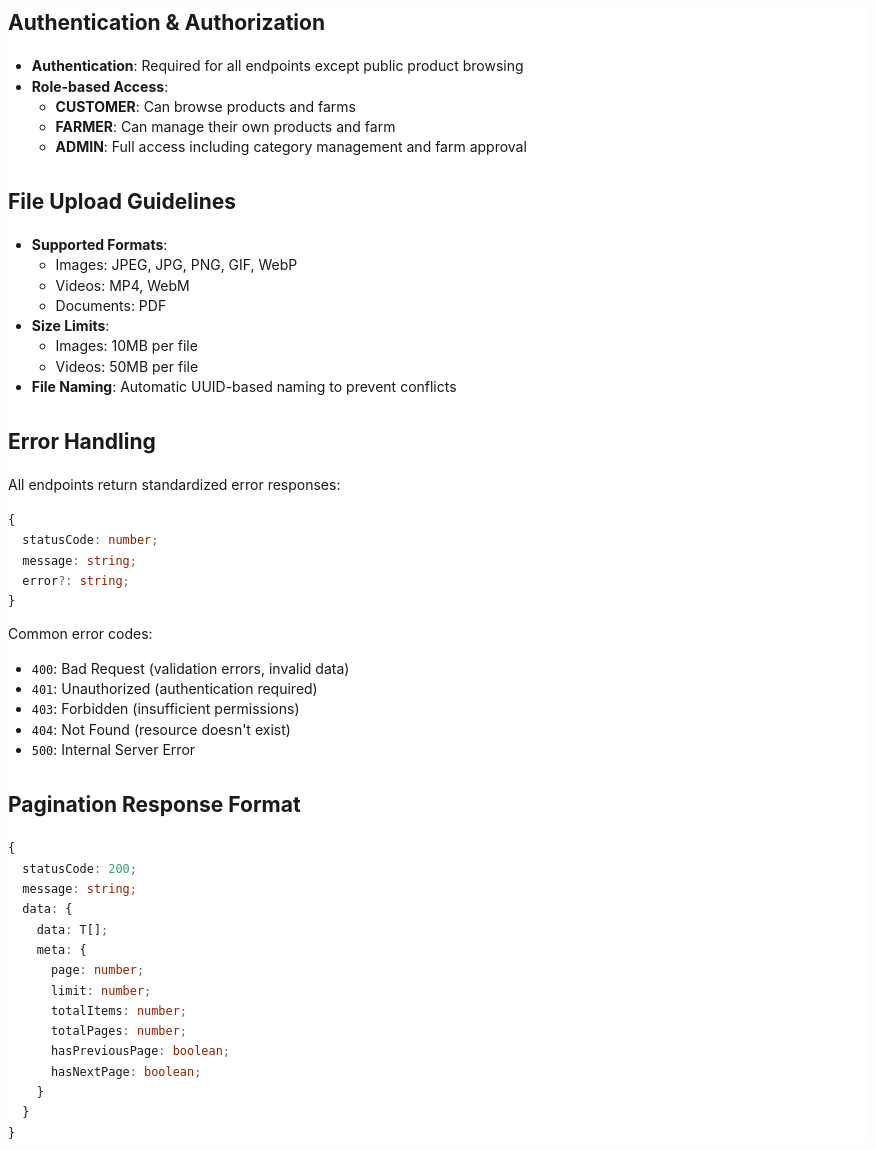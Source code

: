 ## Authentication & Authorization

- **Authentication**: Required for all endpoints except public product browsing
- **Role-based Access**:
  - **CUSTOMER**: Can browse products and farms
  - **FARMER**: Can manage their own products and farm
  - **ADMIN**: Full access including category management and farm approval

## File Upload Guidelines

- **Supported Formats**:
  - Images: JPEG, JPG, PNG, GIF, WebP
  - Videos: MP4, WebM
  - Documents: PDF
- **Size Limits**:
  - Images: 10MB per file
  - Videos: 50MB per file
- **File Naming**: Automatic UUID-based naming to prevent conflicts

## Error Handling

All endpoints return standardized error responses:

```typescript
{
  statusCode: number;
  message: string;
  error?: string;
}
```

Common error codes:

- `400`: Bad Request (validation errors, invalid data)
- `401`: Unauthorized (authentication required)
- `403`: Forbidden (insufficient permissions)
- `404`: Not Found (resource doesn't exist)
- `500`: Internal Server Error

## Pagination Response Format

```typescript
{
  statusCode: 200;
  message: string;
  data: {
    data: T[];
    meta: {
      page: number;
      limit: number;
      totalItems: number;
      totalPages: number;
      hasPreviousPage: boolean;
      hasNextPage: boolean;
    }
  }
}
```
